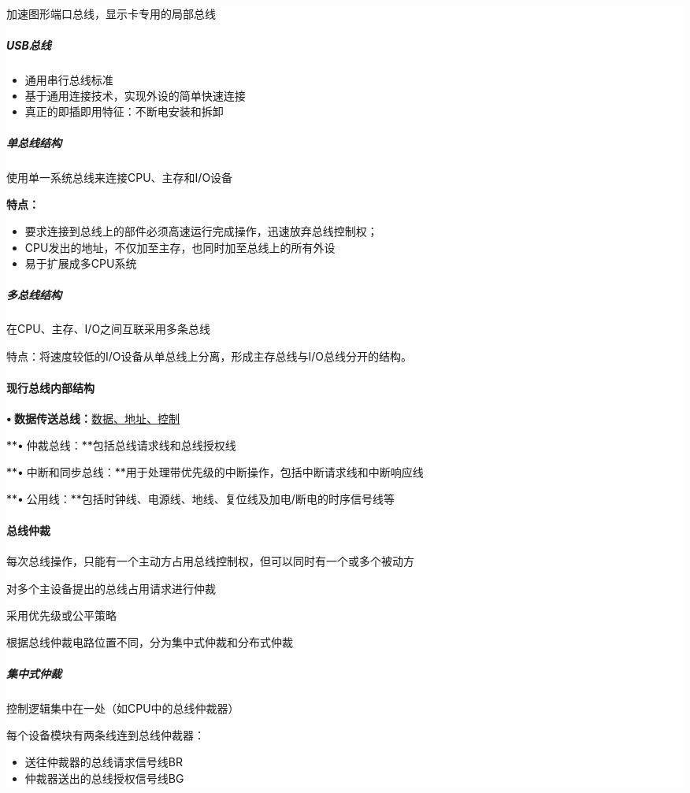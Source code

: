 加速图形端口总线，显示卡专用的局部总线

##### USB总线

- 通用串行总线标准
- 基于通用连接技术，实现外设的简单快速连接
- 真正的即插即用特征：不断电安装和拆卸





##### 单总线结构

使用单一系统总线来连接CPU、主存和I/O设备

**特点：**

- 要求连接到总线上的部件必须高速运行完成操作，迅速放弃总线控制权；
- CPU发出的地址，不仅加至主存，也同时加至总线上的所有外设
- 易于扩展成多CPU系统

##### 多总线结构

在CPU、主存、I/O之间互联采用多条总线

特点：将速度较低的I/O设备从单总线上分离，形成主存总线与I/O总线分开的结构。



#### 现行总线内部结构

**• 数据传送总线：**<u>数据、地址、控制</u>

**• 仲裁总线：**包括总线请求线和总线授权线

**• 中断和同步总线：**用于处理带优先级的中断操作，包括中断请求线和中断响应线

**• 公用线：**包括时钟线、电源线、地线、复位线及加电/断电的时序信号线等









#### 总线仲裁

每次总线操作，只能有一个主动方占用总线控制权，但可以同时有一个或多个被动方

对多个主设备提出的总线占用请求进行仲裁

采用优先级或公平策略

根据总线仲裁电路位置不同，分为集中式仲裁和分布式仲裁

##### 集中式仲裁

控制逻辑集中在一处（如CPU中的总线仲裁器）

每个设备模块有两条线连到总线仲裁器：

- 送往仲裁器的总线请求信号线BR
- 仲裁器送出的总线授权信号线BG
